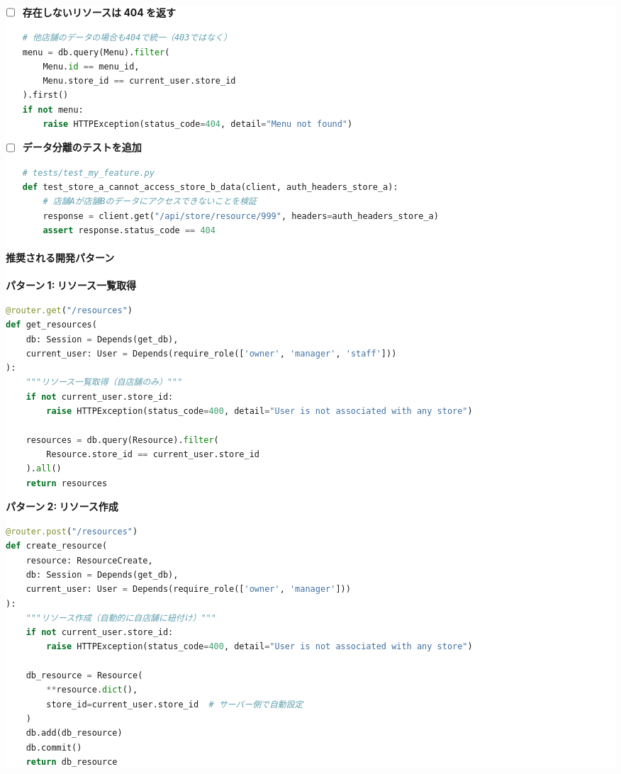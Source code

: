 - [ ] **存在しないリソースは 404 を返す**

  ```python
  # 他店舗のデータの場合も404で統一（403ではなく）
  menu = db.query(Menu).filter(
      Menu.id == menu_id,
      Menu.store_id == current_user.store_id
  ).first()
  if not menu:
      raise HTTPException(status_code=404, detail="Menu not found")
  ```

- [ ] **データ分離のテストを追加**
  ```python
  # tests/test_my_feature.py
  def test_store_a_cannot_access_store_b_data(client, auth_headers_store_a):
      # 店舗Aが店舗Bのデータにアクセスできないことを検証
      response = client.get("/api/store/resource/999", headers=auth_headers_store_a)
      assert response.status_code == 404
  ```

#### 推奨される開発パターン

**パターン 1: リソース一覧取得**

```python
@router.get("/resources")
def get_resources(
    db: Session = Depends(get_db),
    current_user: User = Depends(require_role(['owner', 'manager', 'staff']))
):
    """リソース一覧取得（自店舗のみ）"""
    if not current_user.store_id:
        raise HTTPException(status_code=400, detail="User is not associated with any store")

    resources = db.query(Resource).filter(
        Resource.store_id == current_user.store_id
    ).all()
    return resources
```

**パターン 2: リソース作成**

```python
@router.post("/resources")
def create_resource(
    resource: ResourceCreate,
    db: Session = Depends(get_db),
    current_user: User = Depends(require_role(['owner', 'manager']))
):
    """リソース作成（自動的に自店舗に紐付け）"""
    if not current_user.store_id:
        raise HTTPException(status_code=400, detail="User is not associated with any store")

    db_resource = Resource(
        **resource.dict(),
        store_id=current_user.store_id  # サーバー側で自動設定
    )
    db.add(db_resource)
    db.commit()
    return db_resource
```
